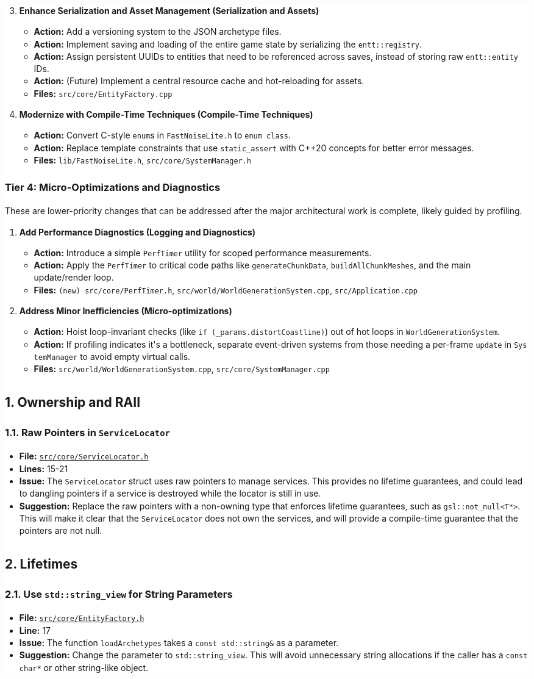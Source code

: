 3.  **Enhance Serialization and Asset Management (Serialization and Assets)**
    *   **Action:** Add a versioning system to the JSON archetype files.
    *   **Action:** Implement saving and loading of the entire game state by serializing the `entt::registry`.
    *   **Action:** Assign persistent UUIDs to entities that need to be referenced across saves, instead of storing raw `entt::entity` IDs.
    *   **Action:** (Future) Implement a central resource cache and hot-reloading for assets.
    *   **Files:** `src/core/EntityFactory.cpp`

4.  **Modernize with Compile-Time Techniques (Compile-Time Techniques)**
    *   **Action:** Convert C-style `enum`s in `FastNoiseLite.h` to `enum class`.
    *   **Action:** Replace template constraints that use `static_assert` with C++20 concepts for better error messages.
    *   **Files:** `lib/FastNoiseLite.h`, `src/core/SystemManager.h`

### Tier 4: Micro-Optimizations and Diagnostics

These are lower-priority changes that can be addressed after the major architectural work is complete, likely guided by profiling.

1.  **Add Performance Diagnostics (Logging and Diagnostics)**
    *   **Action:** Introduce a simple `PerfTimer` utility for scoped performance measurements.
    *   **Action:** Apply the `PerfTimer` to critical code paths like `generateChunkData`, `buildAllChunkMeshes`, and the main update/render loop.
    *   **Files:** `(new) src/core/PerfTimer.h`, `src/world/WorldGenerationSystem.cpp`, `src/Application.cpp`

2.  **Address Minor Inefficiencies (Micro-optimizations)**
    *   **Action:** Hoist loop-invariant checks (like `if (_params.distortCoastline)`) out of hot loops in `WorldGenerationSystem`.
    *   **Action:** If profiling indicates it's a bottleneck, separate event-driven systems from those needing a per-frame `update` in `SystemManager` to avoid empty virtual calls.
    *   **Files:** `src/world/WorldGenerationSystem.cpp`, `src/core/SystemManager.cpp`

## 1. Ownership and RAII

### 1.1. Raw Pointers in `ServiceLocator`

*   **File:** [`src/core/ServiceLocator.h`](src/core/ServiceLocator.h)
*   **Lines:** 15-21
*   **Issue:** The `ServiceLocator` struct uses raw pointers to manage services. This provides no lifetime guarantees, and could lead to dangling pointers if a service is destroyed while the locator is still in use.
*   **Suggestion:** Replace the raw pointers with a non-owning type that enforces lifetime guarantees, such as `gsl::not_null<T*>`. This will make it clear that the `ServiceLocator` does not own the services, and will provide a compile-time guarantee that the pointers are not null.

## 2. Lifetimes

### 2.1. Use `std::string_view` for String Parameters

*   **File:** [`src/core/EntityFactory.h`](src/core/EntityFactory.h)
*   **Line:** 17
*   **Issue:** The function `loadArchetypes` takes a `const std::string&` as a parameter.
*   **Suggestion:** Change the parameter to `std::string_view`. This will avoid unnecessary string allocations if the caller has a `const char*` or other string-like object.
